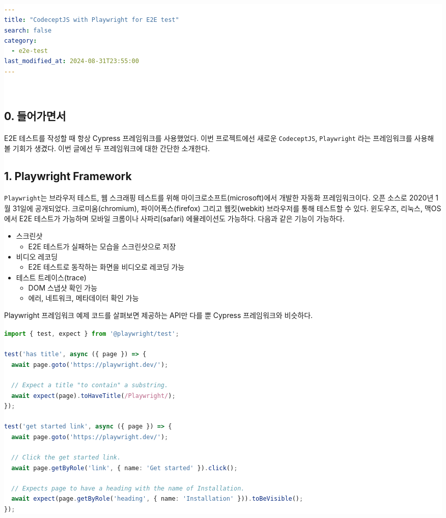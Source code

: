 ```yaml
---
title: "CodeceptJS with Playwright for E2E test"
search: false
category:
  - e2e-test
last_modified_at: 2024-08-31T23:55:00
---
```


<br/>

## 0. 들어가면서

E2E 테스트를 작성할 때 항상 Cypress 프레임워크를 사용했었다. 이번 프로젝트에선 새로운 `CodeceptJS`, `Playwright` 라는 프레임워크를 사용해 볼 기회가 생겼다. 이번 글에선 두 프레임워크에 대한 간단한 소개한다.

## 1. Playwright Framework

`Playwright`는 브라우저 테스트, 웹 스크래핑 테스트를 위해 마이크로소프트(microsoft)에서 개발한 자동화 프레임워크이다. 오픈 소스로 2020년 1월 31일에 공개되었다. 크로미움(chromium), 파이어폭스(firefox) 그리고 웹킷(webkit) 브라우저를 통해 테스트할 수 있다. 윈도우즈, 리눅스, 맥OS 에서 E2E 테스트가 가능하며 모바일 크롬이나 사파리(safari) 에뮬레이션도 가능하다. 다음과 같은 기능이 가능하다.

- 스크린샷
  - E2E 테스트가 실패하는 모습을 스크린샷으로 저장
- 비디오 레코딩
  - E2E 테스트로 동작하는 화면을 비디오로 레코딩 가능
- 테스트 트레이스(trace)
  - DOM 스냅샷 확인 가능
  - 에러, 네트워크, 메타데이터 확인 가능

Playwright 프레임워크 예제 코드를 살펴보면 제공하는 API만 다를 뿐 Cypress 프레임워크와 비슷하다. 

```ts
import { test, expect } from '@playwright/test';

test('has title', async ({ page }) => {
  await page.goto('https://playwright.dev/');

  // Expect a title "to contain" a substring.
  await expect(page).toHaveTitle(/Playwright/);
});

test('get started link', async ({ page }) => {
  await page.goto('https://playwright.dev/');

  // Click the get started link.
  await page.getByRole('link', { name: 'Get started' }).click();

  // Expects page to have a heading with the name of Installation.
  await expect(page.getByRole('heading', { name: 'Installation' })).toBeVisible();
});
```
